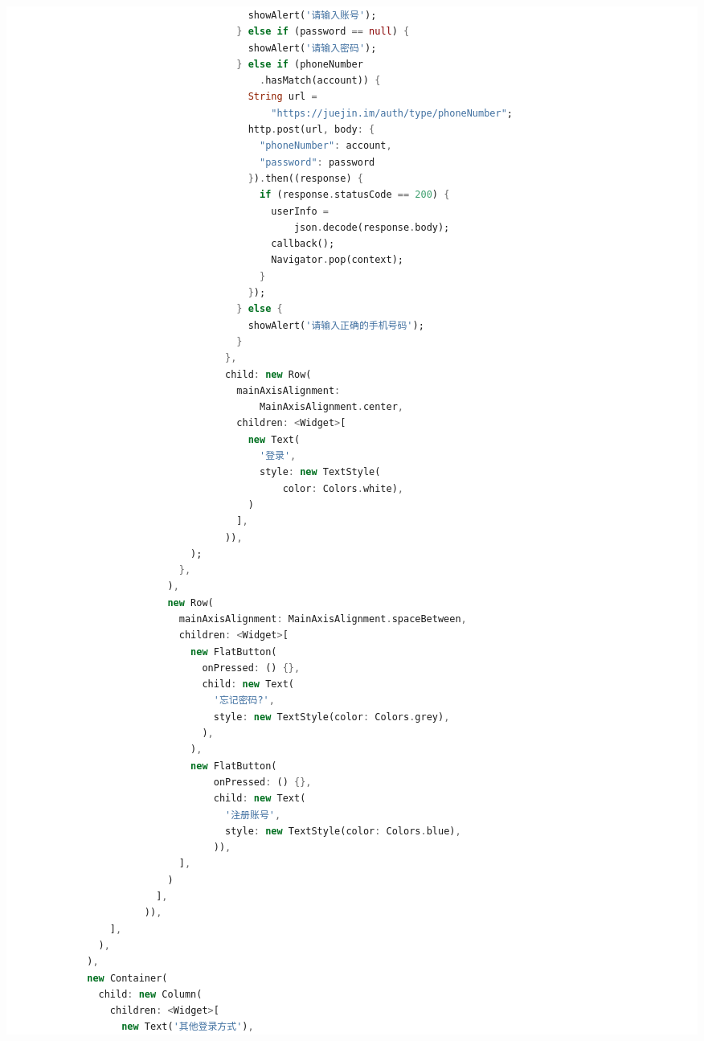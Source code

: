 ```dart
                                          showAlert('请输入账号');
                                        } else if (password == null) {
                                          showAlert('请输入密码');
                                        } else if (phoneNumber
                                            .hasMatch(account)) {
                                          String url =
                                              "https://juejin.im/auth/type/phoneNumber";
                                          http.post(url, body: {
                                            "phoneNumber": account,
                                            "password": password
                                          }).then((response) {
                                            if (response.statusCode == 200) {
                                              userInfo =
                                                  json.decode(response.body);
                                              callback();
                                              Navigator.pop(context);
                                            }
                                          });
                                        } else {
                                          showAlert('请输入正确的手机号码');
                                        }
                                      },
                                      child: new Row(
                                        mainAxisAlignment:
                                            MainAxisAlignment.center,
                                        children: <Widget>[
                                          new Text(
                                            '登录',
                                            style: new TextStyle(
                                                color: Colors.white),
                                          )
                                        ],
                                      )),
                                );
                              },
                            ),
                            new Row(
                              mainAxisAlignment: MainAxisAlignment.spaceBetween,
                              children: <Widget>[
                                new FlatButton(
                                  onPressed: () {},
                                  child: new Text(
                                    '忘记密码?',
                                    style: new TextStyle(color: Colors.grey),
                                  ),
                                ),
                                new FlatButton(
                                    onPressed: () {},
                                    child: new Text(
                                      '注册账号',
                                      style: new TextStyle(color: Colors.blue),
                                    )),
                              ],
                            )
                          ],
                        )),
                  ],
                ),
              ),
              new Container(
                child: new Column(
                  children: <Widget>[
                    new Text('其他登录方式'),
```